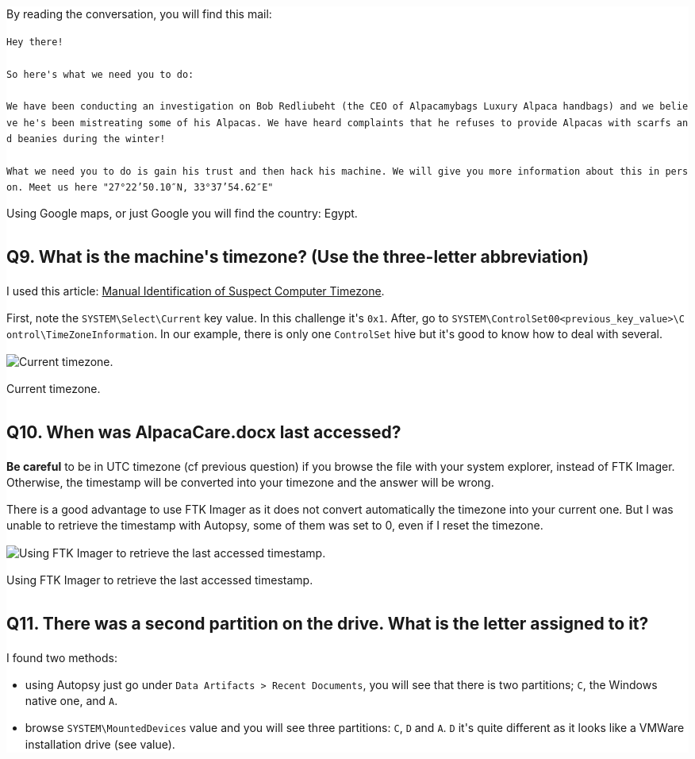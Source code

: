 By reading the conversation, you will find this mail:

```
Hey there!
 
So here's what we need you to do:
 
We have been conducting an investigation on Bob Redliubeht (the CEO of Alpacamybags Luxury Alpaca handbags) and we believe he's been mistreating some of his Alpacas. We have heard complaints that he refuses to provide Alpacas with scarfs and beanies during the winter! 
 
What we need you to do is gain his trust and then hack his machine. We will give you more information about this in person. Meet us here "27°22’50.10″N, 33°37’54.62″E"
```

Using Google maps, or just Google you will find the country: Egypt.

## Q9. What is the machine's timezone? (Use the three-letter abbreviation)

I used this article: [Manual Identification of Suspect Computer Timezone](https://www.digital-detective.net/time-zone-identification/).

First, note the `SYSTEM\Select\Current` key value. In this challenge it's `0x1`. After, go to `SYSTEM\ControlSet00<previous_key_value>\Control\TimeZoneInformation`. In our example, there is only one `ControlSet` hive but it's good to know how to deal with several.

![Current timezone.](/img/write-up/hireme/timezone.png)

<figcaption>Current timezone.</figcaption>

## Q10. When was AlpacaCare.docx last accessed?

**Be careful** to be in UTC timezone (cf previous question) if you browse the file with your system explorer, instead of FTK Imager. Otherwise, the timestamp will be converted into your timezone and the answer will be wrong.

There is a good advantage to use FTK Imager as it does not convert automatically the timezone into your current one. But I was unable to retrieve the timestamp with Autopsy, some of them was set to 0, even if I reset the timezone.

![Using FTK Imager to retrieve the last accessed timestamp.](/img/write-up/hireme/alpacacare-timestamp.png)

<figcaption>Using FTK Imager to retrieve the last accessed timestamp.</figcaption>

## Q11. There was a second partition on the drive. What is the letter assigned to it?

I found two methods:

- using Autopsy just go under `Data Artifacts > Recent Documents`, you will see that there is two partitions; `C`, the Windows native one, and `A`.

- browse `SYSTEM\MountedDevices` value and you will see three partitions: `C`, `D` and `A`. `D` it's quite different as it looks like a VMWare installation drive (see value).
